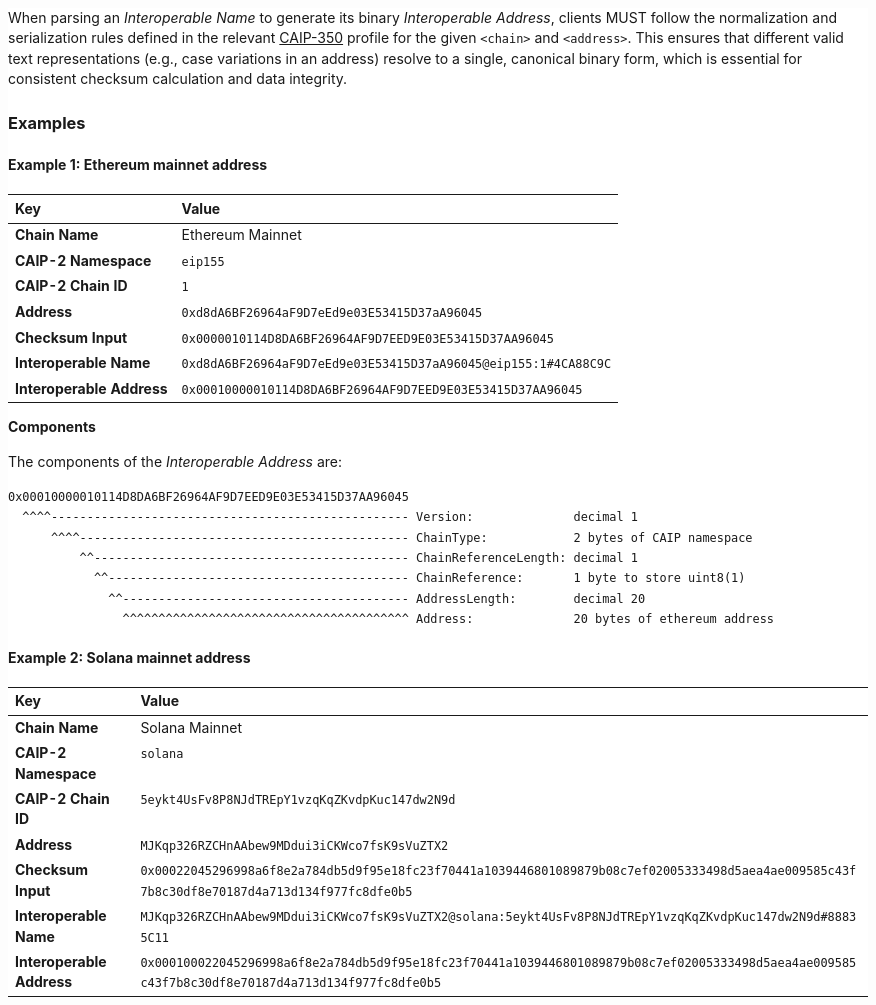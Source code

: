 When parsing an _Interoperable Name_ to generate its binary _Interoperable Address_, clients MUST follow the normalization and serialization rules defined in the relevant [CAIP-350] profile for the given `<chain>` and `<address>`. This ensures that different valid text representations (e.g., case variations in an address) resolve to a single, canonical binary form, which is essential for consistent checksum calculation and data integrity.

### Examples

#### Example 1: Ethereum mainnet address

| Key | Value |
| :--- | :--- |
| **Chain Name** | Ethereum Mainnet |
| **CAIP-2 Namespace** | `eip155` |
| **CAIP-2 Chain ID** | `1` |
| **Address** | `0xd8dA6BF26964aF9D7eEd9e03E53415D37aA96045` |
| **Checksum Input** | `0x0000010114D8DA6BF26964AF9D7EED9E03E53415D37AA96045` |
| **Interoperable Name** | `0xd8dA6BF26964aF9D7eEd9e03E53415D37aA96045@eip155:1#4CA88C9C` |
| **Interoperable Address** | `0x00010000010114D8DA6BF26964AF9D7EED9E03E53415D37AA96045` |

**Components**

The components of the _Interoperable Address_ are:

```
0x00010000010114D8DA6BF26964AF9D7EED9E03E53415D37AA96045
  ^^^^-------------------------------------------------- Version:              decimal 1
      ^^^^---------------------------------------------- ChainType:            2 bytes of CAIP namespace
          ^^-------------------------------------------- ChainReferenceLength: decimal 1
            ^^------------------------------------------ ChainReference:       1 byte to store uint8(1)
              ^^---------------------------------------- AddressLength:        decimal 20
                ^^^^^^^^^^^^^^^^^^^^^^^^^^^^^^^^^^^^^^^^ Address:              20 bytes of ethereum address
```


#### Example 2: Solana mainnet address

| Key | Value |
| :--- | :--- |
| **Chain Name** | Solana Mainnet |
| **CAIP-2 Namespace** | `solana` |
| **CAIP-2 Chain ID** | `5eykt4UsFv8P8NJdTREpY1vzqKqZKvdpKuc147dw2N9d` |
| **Address** | `MJKqp326RZCHnAAbew9MDdui3iCKWco7fsK9sVuZTX2` |
| **Checksum Input** | `0x00022045296998a6f8e2a784db5d9f95e18fc23f70441a1039446801089879b08c7ef02005333498d5aea4ae009585c43f7b8c30df8e70187d4a713d134f977fc8dfe0b5` |
| **Interoperable Name** | `MJKqp326RZCHnAAbew9MDdui3iCKWco7fsK9sVuZTX2@solana:5eykt4UsFv8P8NJdTREpY1vzqKqZKvdpKuc147dw2N9d#88835C11` |
| **Interoperable Address** | `0x000100022045296998a6f8e2a784db5d9f95e18fc23f70441a1039446801089879b08c7ef02005333498d5aea4ae009585c43f7b8c30df8e70187d4a713d134f977fc8dfe0b5` |


[ERC-55]: ./eip-55.md
[CAIP-2]: https://github.com/ChainAgnostic/CAIPs/blob/2a7d42aebaffa42d1017c702974395ff5c1b3636/CAIPs/caip-2.md
[CAIP-10]: https://github.com/ChainAgnostic/CAIPs/blob/2a7d42aebaffa42d1017c702974395ff5c1b3636/CAIPs/caip-10.md
[CAIP-50]: https://github.com/ChainAgnostic/CAIPs/blob/2a7d42aebaffa42d1017c702974395ff5c1b3636/CAIPs/caip-50.md
[CAIP-350]: https://github.com/ChainAgnostic/CAIPs/blob/29762ef99a6ffea1e07e3f796c0d1a5a95e89b88/CAIPs/caip-350.md
[RFC 4648]: https://www.rfc-editor.org/rfc/rfc4648